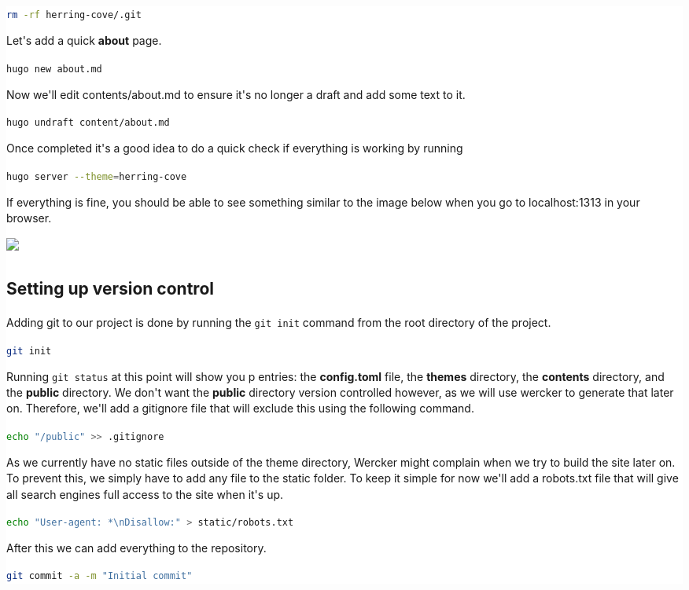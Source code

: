 ```bash
rm -rf herring-cove/.git
```

Let's add a quick **about** page.

```bash
hugo new about.md
```

Now we'll edit contents/about.md to ensure it's no longer a draft and add some text to it.

```bash
hugo undraft content/about.md
```

Once completed it's a good idea to do a quick check if everything is working by running

```bash
hugo server --theme=herring-cove
```

If everything is fine, you should be able to see something similar to the image below when you go to localhost:1313 in your browser.

![][1]

[1]: /img/tutorials/automated-deployments/creating-a-basic-hugo-site.png

## Setting up version control

Adding git to our project is done by running the `git init` command from the root directory of the project.

```bash
git init
```

Running `git status` at this point will show you p entries: the **config.toml** file, the **themes** directory, the **contents** directory, and the **public** directory. We don't want the **public** directory version controlled however, as we will use wercker to generate that later on. Therefore, we'll add a gitignore file that will exclude this using the following command.

```bash
echo "/public" >> .gitignore
```

As we currently have no static files outside of the theme directory, Wercker might complain when we try to build the site later on. To prevent this, we simply have to add any file to the static folder. To keep it simple for now we'll add a robots.txt file that will give all search engines full access to the site when it's up.

```bash
echo "User-agent: *\nDisallow:" > static/robots.txt
```

After this we can add everything to the repository.

```bash
git commit -a -m "Initial commit"
```


[2]: /img/tutorials/automated-deployments/adding-the-project-to-github.png
[3]: /img/tutorials/automated-deployments/wercker-sign-up.png
[4]: /img/tutorials/automated-deployments/wercker-sign-up-page.png
[5]: /img/tutorials/automated-deployments/wercker-git-connections.png
[6]: /img/tutorials/automated-deployments/wercker-add-app.png
[7]: /img/tutorials/automated-deployments/wercker-select-repository.png
[8]: /img/tutorials/automated-deployments/wercker-access.png
[9]: /img/tutorials/automated-deployments/public-or-not.png
[10]: /img/tutorials/automated-deployments/werckeryml.png
[11]: /img/tutorials/automated-deployments/wercker-search.png
[12]: /img/tutorials/automated-deployments/using-hugo-build.png
[13]: /img/tutorials/automated-deployments/adding-a-deploy-pipeline.png
[14]: /img/tutorials/automated-deployments/adding-a-deploy-step.png